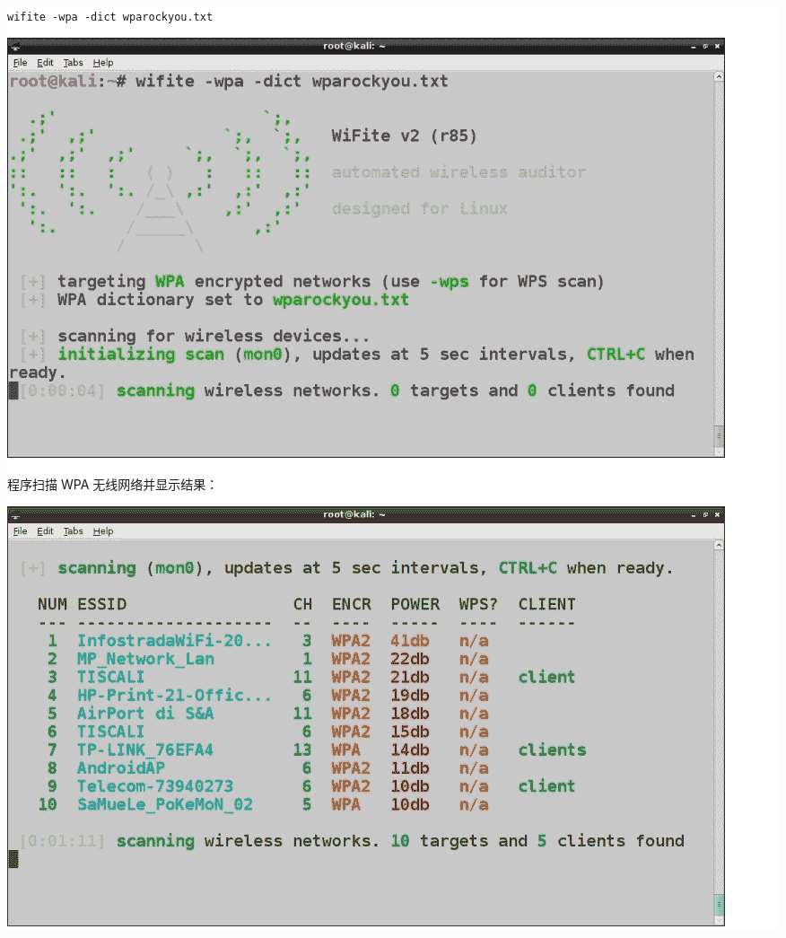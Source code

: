 ```
wifite -wpa -dict wparockyou.txt

```

![Wifite](img/B04527_05_14.jpg)

程序扫描 WPA 无线网络并显示结果：

![Wifite](img/B04527_05_15.jpg)
